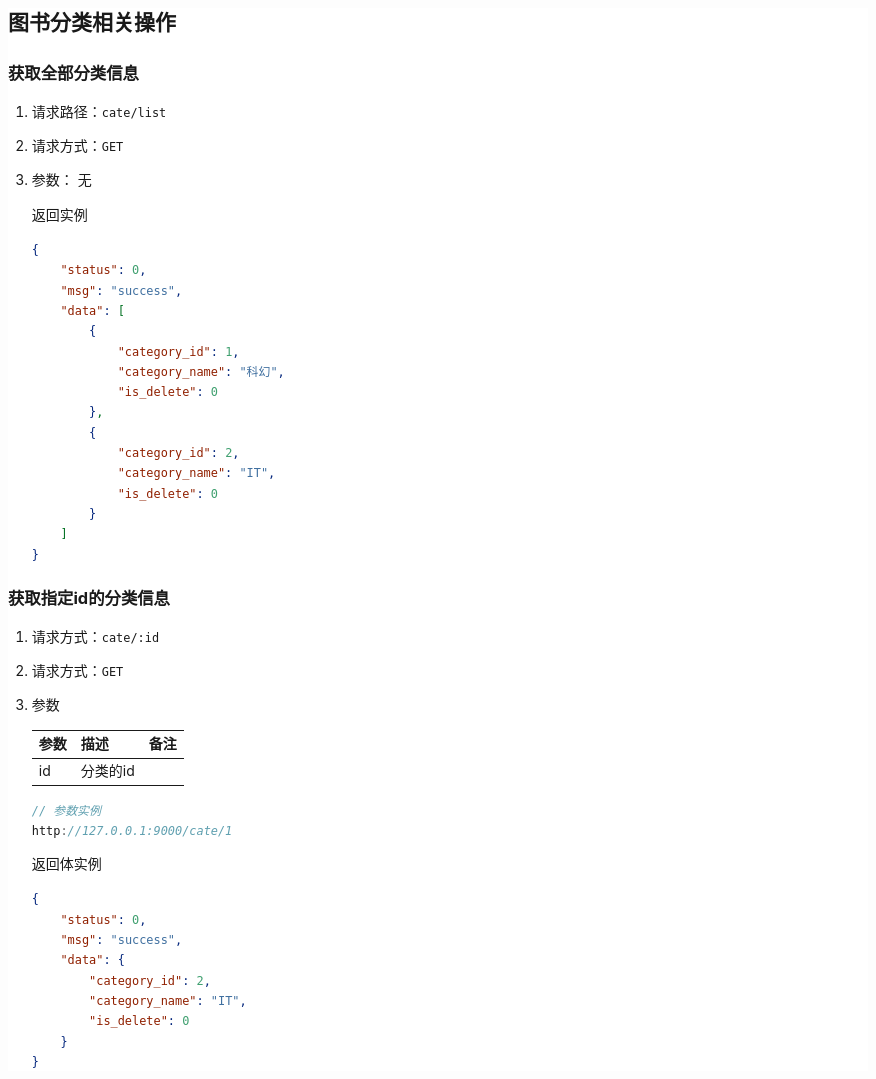    

## 图书分类相关操作

### 获取全部分类信息

1. 请求路径：`cate/list`

2. 请求方式：`GET`

3. 参数： 无

   返回实例

   ```json
   {
       "status": 0,
       "msg": "success",
       "data": [
           {
               "category_id": 1,
               "category_name": "科幻",
               "is_delete": 0
           },
           {
               "category_id": 2,
               "category_name": "IT",
               "is_delete": 0
           }
       ]
   }
   ```


### 获取指定id的分类信息

1. 请求方式：`cate/:id`

2. 请求方式：`GET`

3. 参数

   | 参数 | 描述     | 备注 |
   | ---- | -------- | ---- |
   | id   | 分类的id |      |

   ```js
   // 参数实例
   http://127.0.0.1:9000/cate/1
   ```

   返回体实例

   ```json
   {
       "status": 0,
       "msg": "success",
       "data": {
           "category_id": 2,
           "category_name": "IT",
           "is_delete": 0
       }
   }
   ```

